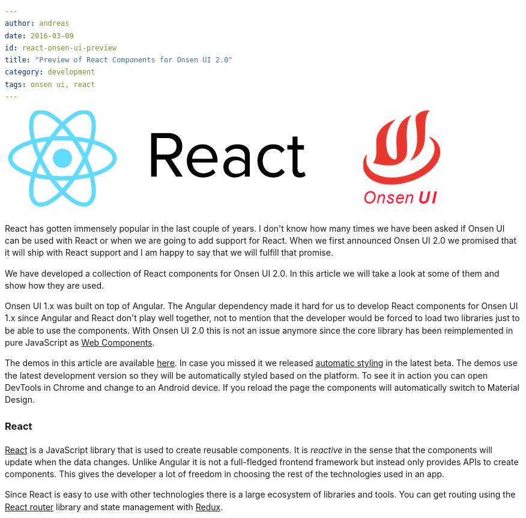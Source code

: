 ```yaml
---
author: andreas
date: 2016-03-09
id: react-onsen-ui-preview
title: "Preview of React Components for Onsen UI 2.0"
category: development
tags: onsen ui, react
---
```


![React Onsen UI](/blog/content/images/2015/Sep/react_onsenui.png)

React has gotten immensely popular in the last couple of years. I don't know how many times we have been asked if Onsen UI can be used with React or when we are going to add support for React. When we first announced Onsen UI 2.0 we promised that it will ship with React support and I am happy to say that we will fulfill that promise.

We have developed a collection of React components for Onsen UI 2.0. In this article we will take a look at some of them and show how they are used.



Onsen UI 1.x was built on top of Angular. The Angular dependency made it hard for us to develop React components for Onsen UI 1.x since Angular and React don't play well together, not to mention that the developer would be forced to load two libraries just to be able to use the components. With Onsen UI 2.0 this is not an issue anymore since the core library has been reimplemented in pure JavaScript as [Web Components](https://developer.mozilla.org/en-US/docs/Web/Web_Components).

The demos in this article are available [here](http://argelius.github.io/react-onsenui-demos/www/index.html). In case you missed it we released [automatic styling](https://onsen.io/blog/auto-style-app-onsen/) in the latest beta. The demos use the latest development version so they will be automatically styled based on the platform. To see it in action you can open DevTools in Chrome and change to an Android device. If you reload the page the components will automatically switch to Material Design.

### React

[React](https://facebook.github.io/react/) is a JavaScript library that is used to create reusable components. It is *reactive* in the sense that the components will update when the data changes. Unlike Angular it is not a full-fledged frontend framework but instead only provides APIs to create components. This gives the developer a lot of freedom in choosing the rest of the technologies used in an app.

Since React is easy to use with other technologies there is a large ecosystem of libraries and tools. You can get routing using the [React router](https://github.com/reactjs/react-router) library and state management with [Redux](https://github.com/reactjs/redux).
